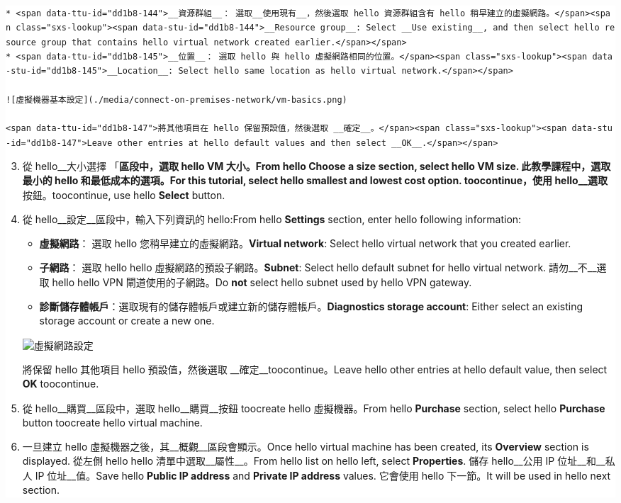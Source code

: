     * <span data-ttu-id="dd1b8-144">__資源群組__： 選取__使用現有__，然後選取 hello 資源群組含有 hello 稍早建立的虛擬網路。</span><span class="sxs-lookup"><span data-stu-id="dd1b8-144">__Resource group__: Select __Use existing__, and then select hello resource group that contains hello virtual network created earlier.</span></span>
    * <span data-ttu-id="dd1b8-145">__位置__： 選取 hello 與 hello 虛擬網路相同的位置。</span><span class="sxs-lookup"><span data-stu-id="dd1b8-145">__Location__: Select hello same location as hello virtual network.</span></span>

    ![虛擬機器基本設定](./media/connect-on-premises-network/vm-basics.png)

    <span data-ttu-id="dd1b8-147">將其他項目在 hello 保留預設值，然後選取 __確定__。</span><span class="sxs-lookup"><span data-stu-id="dd1b8-147">Leave other entries at hello default values and then select __OK__.</span></span>

3. <span data-ttu-id="dd1b8-148">從 hello__大小選擇 「__區段中，選取 hello VM 大小。</span><span class="sxs-lookup"><span data-stu-id="dd1b8-148">From hello __Choose a size__ section, select hello VM size.</span></span> <span data-ttu-id="dd1b8-149">此教學課程中，選取最小的 hello 和最低成本的選項。</span><span class="sxs-lookup"><span data-stu-id="dd1b8-149">For this tutorial, select hello smallest and lowest cost option.</span></span> <span data-ttu-id="dd1b8-150">toocontinue，使用 hello__選取__ 按鈕。</span><span class="sxs-lookup"><span data-stu-id="dd1b8-150">toocontinue, use hello __Select__ button.</span></span>

4. <span data-ttu-id="dd1b8-151">從 hello__設定__區段中，輸入下列資訊的 hello:</span><span class="sxs-lookup"><span data-stu-id="dd1b8-151">From hello __Settings__ section, enter hello following information:</span></span>

    * <span data-ttu-id="dd1b8-152">__虛擬網路__： 選取 hello 您稍早建立的虛擬網路。</span><span class="sxs-lookup"><span data-stu-id="dd1b8-152">__Virtual network__: Select hello virtual network that you created earlier.</span></span>

    * <span data-ttu-id="dd1b8-153">__子網路__： 選取 hello hello 虛擬網路的預設子網路。</span><span class="sxs-lookup"><span data-stu-id="dd1b8-153">__Subnet__: Select hello default subnet for hello virtual network.</span></span> <span data-ttu-id="dd1b8-154">請勿__不__選取 hello hello VPN 閘道使用的子網路。</span><span class="sxs-lookup"><span data-stu-id="dd1b8-154">Do __not__ select hello subnet used by hello VPN gateway.</span></span>

    * <span data-ttu-id="dd1b8-155">__診斷儲存體帳戶__：選取現有的儲存體帳戶或建立新的儲存體帳戶。</span><span class="sxs-lookup"><span data-stu-id="dd1b8-155">__Diagnostics storage account__: Either select an existing storage account or create a new one.</span></span>

    ![虛擬網路設定](./media/connect-on-premises-network/virtual-network-settings.png)

    <span data-ttu-id="dd1b8-157">將保留 hello 其他項目 hello 預設值，然後選取 __確定__toocontinue。</span><span class="sxs-lookup"><span data-stu-id="dd1b8-157">Leave hello other entries at hello default value, then select __OK__ toocontinue.</span></span>

5. <span data-ttu-id="dd1b8-158">從 hello__購買__區段中，選取 hello__購買__按鈕 toocreate hello 虛擬機器。</span><span class="sxs-lookup"><span data-stu-id="dd1b8-158">From hello __Purchase__ section, select hello __Purchase__ button toocreate hello virtual machine.</span></span>

6. <span data-ttu-id="dd1b8-159">一旦建立 hello 虛擬機器之後，其__概觀__區段會顯示。</span><span class="sxs-lookup"><span data-stu-id="dd1b8-159">Once hello virtual machine has been created, its __Overview__ section is displayed.</span></span> <span data-ttu-id="dd1b8-160">從左側 hello hello 清單中選取__屬性__。</span><span class="sxs-lookup"><span data-stu-id="dd1b8-160">From hello list on hello left, select __Properties__.</span></span> <span data-ttu-id="dd1b8-161">儲存 hello__公用 IP 位址__和__私人 IP 位址__值。</span><span class="sxs-lookup"><span data-stu-id="dd1b8-161">Save hello __Public IP address__ and __Private IP address__ values.</span></span> <span data-ttu-id="dd1b8-162">它會使用 hello 下一節。</span><span class="sxs-lookup"><span data-stu-id="dd1b8-162">It will be used in hello next section.</span></span>
